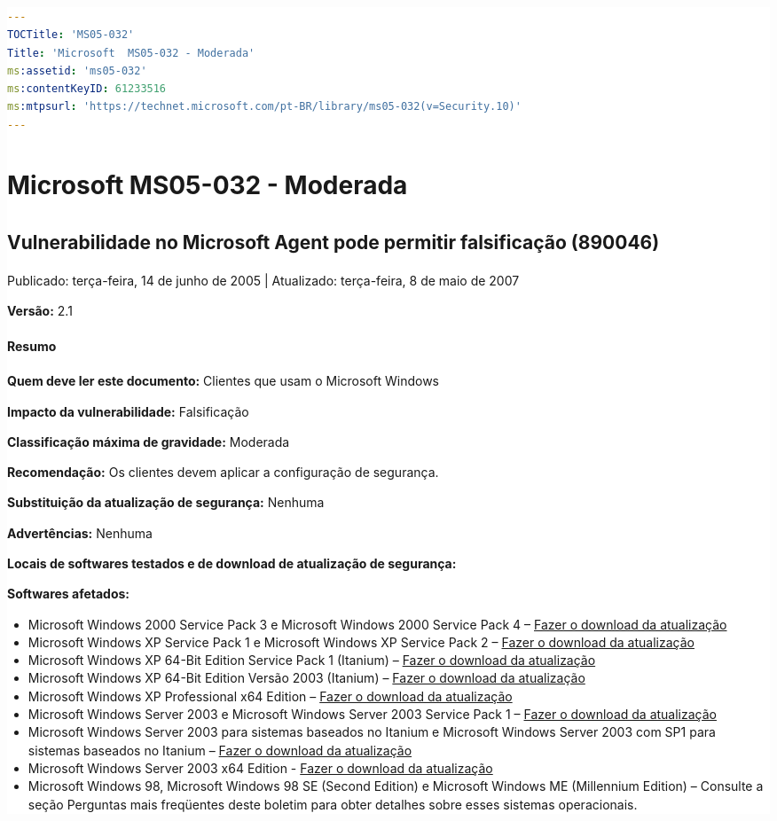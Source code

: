 ```yaml
---
TOCTitle: 'MS05-032'
Title: 'Microsoft  MS05-032 - Moderada'
ms:assetid: 'ms05-032'
ms:contentKeyID: 61233516
ms:mtpsurl: 'https://technet.microsoft.com/pt-BR/library/ms05-032(v=Security.10)'
---
```




Microsoft  MS05-032 - Moderada
===============================================

Vulnerabilidade no Microsoft Agent pode permitir falsificação (890046)
----------------------------------------------------------------------

Publicado: terça-feira, 14 de junho de 2005 | Atualizado: terça-feira, 8 de maio de 2007
  
**Versão:** 2.1

#### Resumo

**Quem deve ler este documento:** Clientes que usam o Microsoft Windows

**Impacto da vulnerabilidade:** Falsificação

**Classificação máxima de gravidade:** Moderada

**Recomendação:** Os clientes devem aplicar a configuração de segurança.

**Substituição da atualização de segurança:** Nenhuma

**Advertências:** Nenhuma

**Locais de softwares testados e de download de atualização de segurança:**

**Softwares afetados:**

-   Microsoft Windows 2000 Service Pack 3 e Microsoft Windows 2000 Service Pack 4 – [Fazer o download da atualização](http://www.microsoft.com/downloads/details.aspx?familyid=6a7dee96-f693-4c50-896d-2365873245a9)
-   Microsoft Windows XP Service Pack 1 e Microsoft Windows XP Service Pack 2 – [Fazer o download da atualização](http://www.microsoft.com/downloads/details.aspx?familyid=f2247275-25f9-4937-97cd-9334135d6d79)
-   Microsoft Windows XP 64-Bit Edition Service Pack 1 (Itanium) – [Fazer o download da atualização](http://www.microsoft.com/downloads/details.aspx?familyid=33e0a62d-395b-402c-a0a4-82e892e9b7ae)
-   Microsoft Windows XP 64-Bit Edition Versão 2003 (Itanium) – [Fazer o download da atualização](http://www.microsoft.com/downloads/details.aspx?familyid=9ba306dc-9c31-432b-91e0-b057c9c1eeae)
-   Microsoft Windows XP Professional x64 Edition – [Fazer o download da atualização](http://www.microsoft.com/downloads/details.aspx?familyid=8c73d017-cf4f-49a3-9752-764f165f5b83)
-   Microsoft Windows Server 2003 e Microsoft Windows Server 2003 Service Pack 1 – [Fazer o download da atualização](http://www.microsoft.com/downloads/details.aspx?familyid=5b38af7a-3054-4efd-9007-e4eb3b57179e)
-   Microsoft Windows Server 2003 para sistemas baseados no Itanium e Microsoft Windows Server 2003 com SP1 para sistemas baseados no Itanium – [Fazer o download da atualização](http://www.microsoft.com/downloads/details.aspx?familyid=edff8603-6352-4410-9258-54df418cca99)
-   Microsoft Windows Server 2003 x64 Edition - [Fazer o download da atualização](http://www.microsoft.com/downloads/details.aspx?familyid=aff0fe48-afe0-4e7a-9fb0-6cb7e8332d49)
-   Microsoft Windows 98, Microsoft Windows 98 SE (Second Edition) e Microsoft Windows ME (Millennium Edition) – Consulte a seção Perguntas mais freqüentes deste boletim para obter detalhes sobre esses sistemas operacionais.
